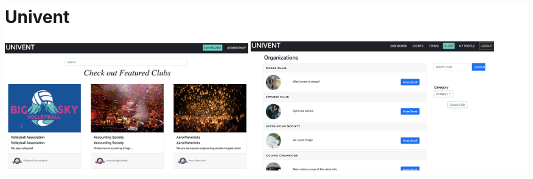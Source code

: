 # Univent
<p float="left">
  <img src="images/Dashboard.png" width= "400" >
  <img src="images/Clubs.png" width= "400" >